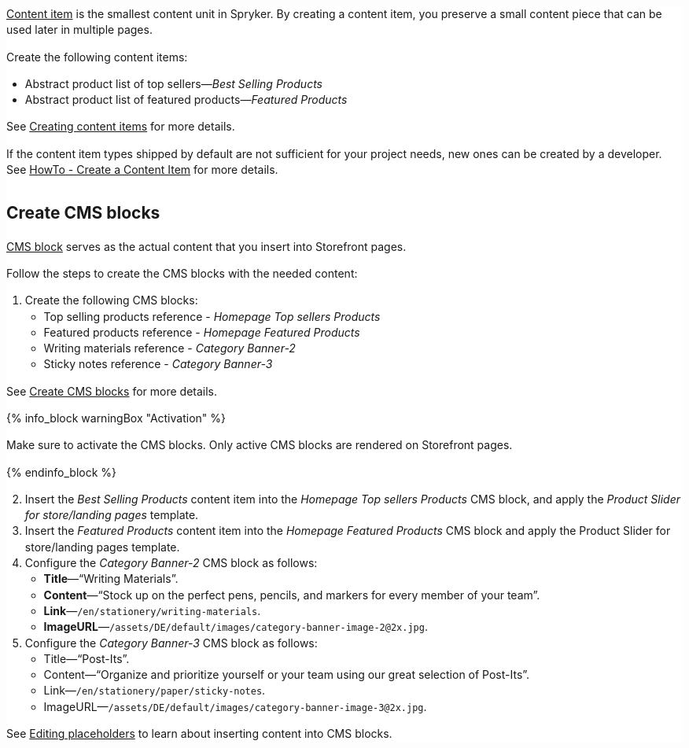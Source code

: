 [Content item](/docs/pbc/all/content-management-system/{{page.version}}/base-shop/navigation-feature-overview.html) is the smallest content unit in Spryker. By creating a content item, you preserve a small content piece that can be used later in multiple pages.

Create the following content items:

* Abstract product list of top sellers—*Best Selling Products*
* Abstract product list of featured products—*Featured Products*

See [Creating content items](/docs/pbc/all/content-management-system/{{page.version}}/base-shop/manage-in-the-back-office/content-items/create-banner-content-items.html) for more details.

If the content item types shipped by default are not sufficient for your project needs, new ones can be created by a developer. See [HowTo - Create a Content Item](/docs/pbc/all/content-management-system/{{page.version}}/base-shop/tutorials-and-howtos/create-a-custom-content-item.html) for more details.

## Create CMS blocks

[CMS block](/docs/pbc/all/content-management-system/{{page.version}}/base-shop/cms-feature-overview/cms-blocks-overview.html) serves as the actual content that you insert into Storefront pages.

Follow the steps to create the CMS blocks with the needed content:

1. Create the following CMS blocks:
    * Top selling products reference - *Homepage Top sellers Products*
    * Featured products reference - *Homepage Featured Products*
    * Writing materials reference - *Category Banner-2*
    * Sticky notes reference - *Category Banner-3*

See [Create CMS blocks](/docs/pbc/all/content-management-system/{{page.version}}/base-shop/manage-in-the-back-office/blocks/create-cms-blocks.html) for more details.

{% info_block warningBox "Activation" %}

Make sure to activate the CMS blocks. Only active CMS blocks are rendered on Storefront pages.

{% endinfo_block %}

2. Insert the *Best Selling Products* content item into the *Homepage Top sellers Products* CMS block, and apply the *Product Slider for store/landing pages* template.
3. Insert the *Featured Products* content item into the *Homepage Featured Products* CMS block and apply the Product Slider for store/landing pages template.
4. Configure the *Category Banner-2* CMS block as follows:
    * **Title**—“Writing Materials”.
    * **Content**—“Stock up on the perfect pens, pencils, and markers for every member of your team”.
    * **Link**—`/en/stationery/writing-materials`.
    * **ImageURL**—`/assets/DE/default/images/category-banner-image-2@2x.jpg`.
5. Configure the *Category Banner-3* CMS block as follows:
    * Title—“Post-Its”.
    * Content—“Organize and prioritize yourself or your team using our great selection of Post-Its”.
    * Link—`/en/stationery/paper/sticky-notes`.
    * ImageURL—`/assets/DE/default/images/category-banner-image-3@2x.jpg`.

See [Editing placeholders](/docs/pbc/all/content-management-system/{{page.version}}/base-shop/manage-in-the-back-office/blocks/edit-placeholders-in-cms-blocks.html) to learn about inserting content into CMS blocks.
